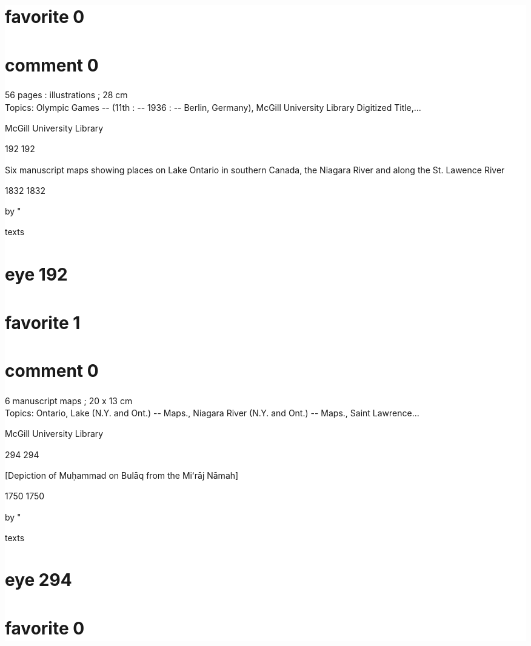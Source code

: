 <span class="iconochive-favorite" aria-hidden="true"></span><span class="sr-only">favorite</span> 0
===================================================================================================

<span class="iconochive-comment" aria-hidden="true"></span><span class="sr-only">comment</span> 0
=================================================================================================

56 pages : illustrations ; 28 cm  
Topics: Olympic Games -- (11th : -- 1936 : -- Berlin, Germany), McGill University Library Digitized Title,...  

<a href="/details/mcgilluniversity" class="stealth"></a>

McGill University Library

192 192

[](/details/McGillLibrary-rbsc_map_G3461-S3-1832-S59-19243 "Six manuscript maps showing places on Lake Ontario in southern Canada, the Niagara River and along the St. Lawence River")

Six manuscript maps showing places on Lake Ontario in southern Canada, the Niagara River and along the St. Lawence River

1832 1832

<span class="hidden-lists">by</span> <span class="byv" title="&quot;">"</span>

<span class="iconochive-texts" aria-hidden="true"></span><span class="sr-only">texts</span>

<span class="iconochive-eye" aria-hidden="true"></span><span class="sr-only">eye</span> 192
===========================================================================================

<span class="iconochive-favorite" aria-hidden="true"></span><span class="sr-only">favorite</span> 1
===================================================================================================

<span class="iconochive-comment" aria-hidden="true"></span><span class="sr-only">comment</span> 0
=================================================================================================

6 manuscript maps ; 20 x 13 cm  
Topics: Ontario, Lake (N.Y. and Ont.) -- Maps., Niagara River (N.Y. and Ont.) -- Maps., Saint Lawrence...  

<a href="/details/mcgilluniversity" class="stealth"></a>

McGill University Library

294 294

[](/details/McGillLibrary-miraj-namah_painting_MSP38-15387 "[Depiction of Muḥammad on Bulāq from the Miʻrāj Nāmah]")

\[Depiction of Muḥammad on Bulāq from the Miʻrāj Nāmah\]

1750 1750

<span class="hidden-lists">by</span> <span class="byv" title="&quot;">"</span>

<span class="iconochive-texts" aria-hidden="true"></span><span class="sr-only">texts</span>

<span class="iconochive-eye" aria-hidden="true"></span><span class="sr-only">eye</span> 294
===========================================================================================

<span class="iconochive-favorite" aria-hidden="true"></span><span class="sr-only">favorite</span> 0
===================================================================================================
